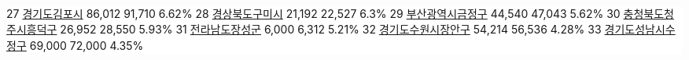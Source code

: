   <tr class="item">
    <td>27</td>
    <td><a href="/apt/경기도김포시">경기도김포시</a></td>
    <td>86,012</td>
    <td>91,710</td>
    <td>6.62%</td>
  </tr>

  <tr class="item">
    <td>28</td>
    <td><a href="/apt/경상북도구미시">경상북도구미시</a></td>
    <td>21,192</td>
    <td>22,527</td>
    <td>6.3%</td>
  </tr>

  <tr class="item">
    <td>29</td>
    <td><a href="/apt/부산광역시금정구">부산광역시금정구</a></td>
    <td>44,540</td>
    <td>47,043</td>
    <td>5.62%</td>
  </tr>

  <tr class="item">
    <td>30</td>
    <td><a href="/apt/충청북도청주시흥덕구">충청북도청주시흥덕구</a></td>
    <td>26,952</td>
    <td>28,550</td>
    <td>5.93%</td>
  </tr>

  <tr class="item">
    <td>31</td>
    <td><a href="/apt/전라남도장성군">전라남도장성군</a></td>
    <td>6,000</td>
    <td>6,312</td>
    <td>5.21%</td>
  </tr>

  <tr class="item">
    <td>32</td>
    <td><a href="/apt/경기도수원시장안구">경기도수원시장안구</a></td>
    <td>54,214</td>
    <td>56,536</td>
    <td>4.28%</td>
  </tr>

  <tr class="item">
    <td>33</td>
    <td><a href="/apt/경기도성남시수정구">경기도성남시수정구</a></td>
    <td>69,000</td>
    <td>72,000</td>
    <td>4.35%</td>
  </tr>
